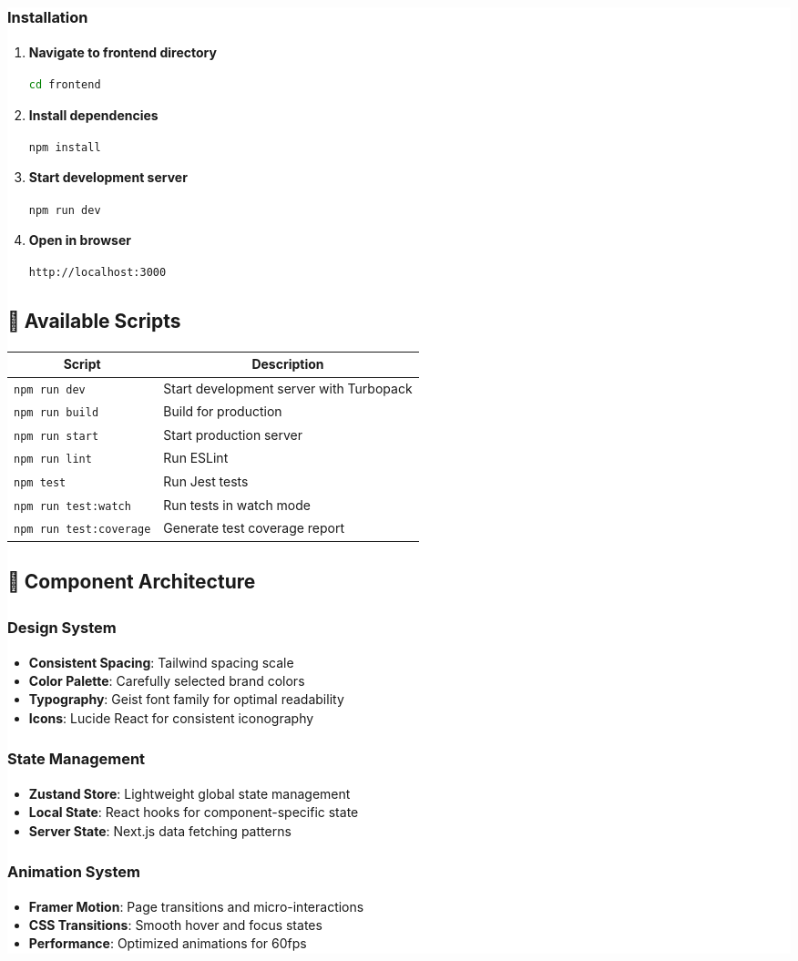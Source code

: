 ### Installation

1. **Navigate to frontend directory**
   ```bash
   cd frontend
   ```

2. **Install dependencies**
   ```bash
   npm install
   ```

3. **Start development server**
   ```bash
   npm run dev
   ```

4. **Open in browser**
   ```
   http://localhost:3000
   ```

## 📜 Available Scripts

| Script | Description |
|--------|-------------|
| `npm run dev` | Start development server with Turbopack |
| `npm run build` | Build for production |
| `npm run start` | Start production server |
| `npm run lint` | Run ESLint |
| `npm test` | Run Jest tests |
| `npm run test:watch` | Run tests in watch mode |
| `npm run test:coverage` | Generate test coverage report |

## 🎯 Component Architecture

### Design System
- **Consistent Spacing**: Tailwind spacing scale
- **Color Palette**: Carefully selected brand colors
- **Typography**: Geist font family for optimal readability
- **Icons**: Lucide React for consistent iconography

### State Management
- **Zustand Store**: Lightweight global state management
- **Local State**: React hooks for component-specific state
- **Server State**: Next.js data fetching patterns

### Animation System
- **Framer Motion**: Page transitions and micro-interactions
- **CSS Transitions**: Smooth hover and focus states
- **Performance**: Optimized animations for 60fps
